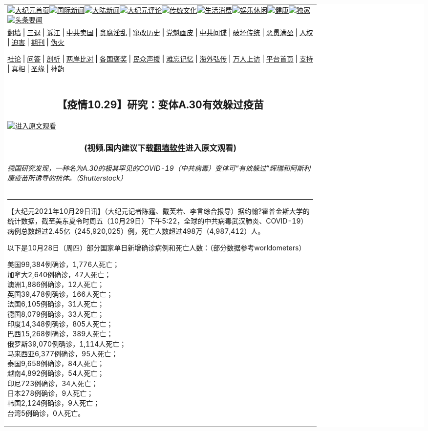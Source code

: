 <a name="1" id="1" target="_blank"></a><span id="1"></span>
<table align=center border="0"><tr><td colspan="2" VALIGN=TOP><a href="https://github.com/idzwdk333/djy/blob/master/gb/nf1351518.md#1"><img src="https://raw.githubusercontent.com/idzwdk333/www/master/t/djy/1.jpg" title="大纪元首页" alt="大纪元首页"></a><a href="https://github.com/idzwdk333/djy/blob/master/gb/n24hr.md#1"><img src="https://raw.githubusercontent.com/idzwdk333/www/master/t/djy/3.jpg" title="国际新闻" alt="国际新闻"></a><a href="https://github.com/idzwdk333/djy/blob/master/gb/nsc413.md#1"><img src="https://raw.githubusercontent.com/idzwdk333/www/master/t/djy/4.jpg" title="大陆新闻" alt="大陆新闻"></a><a href="https://github.com/idzwdk333/djy/blob/master/gb/news392.md#1"><img src="https://raw.githubusercontent.com/idzwdk333/www/master/t/djy/5.jpg" title="大纪元评论" alt="大纪元评论"></a><a href="https://github.com/idzwdk333/djy/blob/master/gb/news2007.md#1"><img src="https://raw.githubusercontent.com/idzwdk333/www/master/t/djy/6.jpg" title="传统文化" alt="传统文化"></a><a href="https://github.com/idzwdk333/djy/blob/master/gb/news2008.md#1"><img src="https://raw.githubusercontent.com/idzwdk333/www/master/t/djy/7.jpg" title="生活消费" alt="生活消费"></a><a href="https://github.com/idzwdk333/djy/blob/master/gb/ncyule.md#1"><img src="https://raw.githubusercontent.com/idzwdk333/www/master/t/djy/8.jpg" title="娱乐休闲" alt="娱乐休闲"></a><a href="https://github.com/idzwdk333/djy/blob/master/gb/nsc1002.md#1"><img src="https://raw.githubusercontent.com/idzwdk333/www/master/t/djy/9.jpg" title="健康" alt="健康"></a><a href="https://github.com/idzwdk333/djy/blob/master/gb/nf6092.md#1"><img src="https://raw.githubusercontent.com/idzwdk333/www/master/t/djy/10a.jpg" title="独家" alt="独家"></a><a href="https://github.com/idzwdk333/djy/blob/master/gb/nf4514.md#1"><img src="https://raw.githubusercontent.com/idzwdk333/www/master/t/djy/12a.jpg" title="头条要闻" alt="头条要闻"></a></td></tr>
<tr><td colspan="2" VALIGN=TOP><a target="_blank" href="https://github.com/idzwdk333/www/blob/master/README.md?zsrh#1">翻墙</a> | <a target="_blank" href="https://github.com/idzwdk333/djy/blob/master/gb/nf5657.md#1">三退</a> | <a target="_blank" href="https://github.com/idzwdk333/djy/blob/master/gb/nf6124.md#1">诉江</a> | <a target="_blank" href="https://github.com/idzwdk333/djy/blob/master/gb/nf1176117.md#1">中共卖国</a> | <a target="_blank" href="https://github.com/idzwdk333/djy/blob/master/gb/nf5773.md#1">贪腐淫乱</a> | <a target="_blank" href="https://github.com/idzwdk333/djy/blob/master/gb/nf1176115.md#1">窜改历史</a> | <a target="_blank" href="https://github.com/idzwdk333/djy/blob/master/gb/nf1176107.md#1">党魁画皮</a> | <a target="_blank" href="https://github.com/idzwdk333/djy/blob/master/gb/nf1320400.md#1">中共间谍</a> | <a target="_blank" href="https://github.com/idzwdk333/djy/blob/master/gb/nf1176114.md#1">破坏传统</a> | <a target="_blank" href="https://github.com/idzwdk333/ntdtv/blob/master/gb/prog447_1.md#1">恶贯满盈</a> | <a target="_blank" href="https://github.com/idzwdk333/djy/blob/master/gb/ncid278.md#1">人权</a> | <a target="_blank" href="https://github.com/idzwdk333/djy/blob/master/gb/nf1176111.md#1">迫害</a> | <a target="_blank" href="https://gitlab.com/szzdlab/mh-qikan/blob/master/README.md#1">期刊</a> | <a target="_blank" href="https://github.com/idzwdk333/djy/blob/master/gb/nf5562.md#1">伪火</a></p><p><a target="_blank" href="https://github.com/idzwdk333/djy/blob/master/gb/9p.md#1">社论</a> | <a target="_blank" href="https://github.com/idzwdk333/djy/blob/master/gb/nf4378.md#1">问答</a> | <a target="_blank" href="https://github.com/idzwdk333/djy/blob/master/gb/nf5792.md#1">剖析</a> | <a target="_blank" href="https://github.com/idzwdk333/djy/blob/master/gb/nf5735.md#1">两岸比对</a> | <a target="_blank" href="https://github.com/idzwdk333/djy/blob/master/gb/nf6119.md#1">各国褒奖</a> | <a target="_blank" href="https://github.com/idzwdk333/djy/blob/master/gb/nf6120.md#1">民众声援</a> | <a target="_blank" href="https://github.com/idzwdk333/djy/blob/master/gb/nf1188594.md#1">难忘记忆</a> | <a target="_blank" href="https://github.com/idzwdk333/djy/blob/master/gb/nf3180.md#1">海外弘传</a> | <a target="_blank" href="https://github.com/idzwdk333/djy/blob/master/gb/nf5410.md#1">万人上访</a> | <a target="_blank" href="https://github.com/idzwdk333/www/blob/master/README.md?zsrh#1">平台首页</a> | <a target="_blank" href="https://github.com/idzwdk333/djy/blob/master/gb/nf4386.md#1">支持</a> | <a target="_blank" href="https://github.com/idzwdk333/djy/blob/master/gb/nf4389.md#1">真相</a> | <a target="_blank" href="https://github.com/idzwdk333/djy/blob/master/gb/nf5790.md#1">圣缘</a> | <a target="_blank" href="https://github.com/idzwdk333/djy/blob/master/gb/nf4786.md#1">神韵</a></td></tr>
<tr><td VALIGN=TOP width="626"><h2 align=center>【疫情10.29】研究：变体A.30有效躲过疫苗</h2>
<a href="https://d1bfxyb2xiiyyy.cloudfront.net/A8ts9DN6d"><img width="600" src="https://raw.githubusercontent.com/idzwdk333/djy/master/gb/300/djtsp.jpg" title="进入原文观看"  alt="进入原文观看"></a><h3 align=center>(视频.国内建议下载<a href="https://github.com/idzwdk333/www/blob/master/README.md#8">翻墙软件</a>进入原文观看)</h3>
<h6>德国研究发现，一种名为A.30的极其罕见的COVID-19（中共病毒）变体可“有效躲过”辉瑞和阿斯利康疫苗所诱导的抗体。（Shutterstock）
</h6>
<hr>
	<p>【大纪元2021年10月29日讯】（大纪元记者陈霆、戴芙若、李言综合报导）据约翰?霍普金斯大学的统计数据，截至美东夏令时周五（10月29日）下午5:22，全球的<ahref="https://github.com/idzwdk333/djy/blob/master/gb/tag/%E4%B8%AD%E5%85%B1%E7%97%85%E6%AF%92.md#1">中共病毒</a><ahref="https://github.com/idzwdk333/djy/blob/master/gb/tag/%E6%AD%A6%E6%B1%89%E8%82%BA%E7%82%8E.md#1">武汉肺炎</a>、COVID-19）病例总数超过2.45亿（245,920,025）例，死亡人数超过498万（4,987,412）人。</p>
<p>以下是10月28日（周四）部分国家单日新增确诊病例和死亡人数：（部分数据参考worldometers）</p>
<p>美国99,384例确诊，1,776人死亡；<br />
加拿大2,640例确诊，47人死亡；<br />
澳洲1,886例确诊，12人死亡；<br />
英国39,478例确诊，166人死亡；<br />
法国6,105例确诊，31人死亡；<br />
德国8,079例确诊，33人死亡；<br />
印度14,348例确诊，805人死亡；<br />
巴西15,268例确诊，389人死亡；<br />
俄罗斯39,070例确诊，1,114人死亡；<br />
马来西亚6,377例确诊，95人死亡；<br />
泰国9,658例确诊，84人死亡；<br />
越南4,892例确诊，54人死亡；<br />
印尼723例确诊，34人死亡；<br />
日本278例确诊，9人死亡；<br />
韩国2,124例确诊，9人死亡；<br />
台湾5例确诊，0人死亡。</p>
